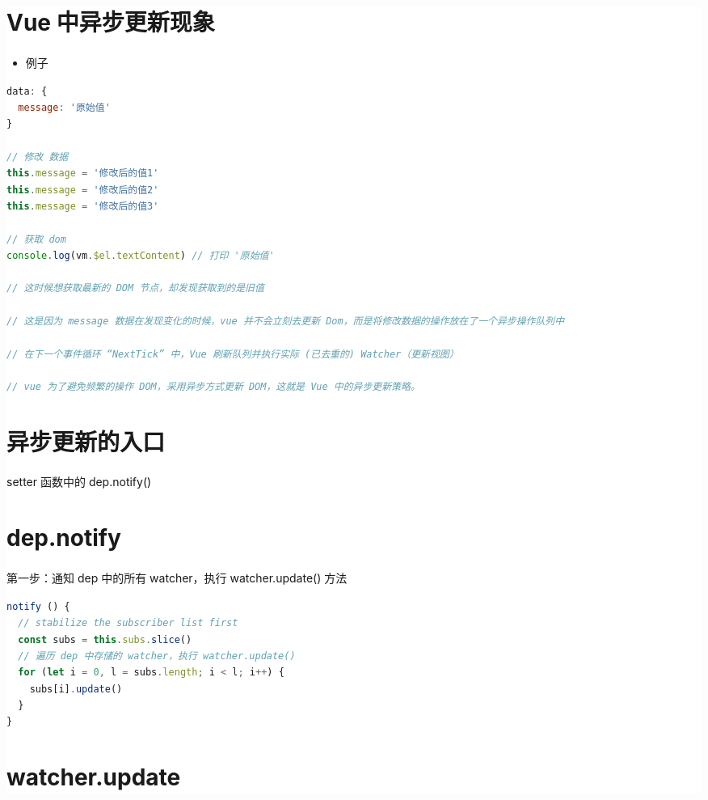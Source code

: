 # Vue 中异步更新现象

- 例子

```js
data: {
  message: '原始值'
}

// 修改 数据
this.message = '修改后的值1'
this.message = '修改后的值2'
this.message = '修改后的值3'

// 获取 dom
console.log(vm.$el.textContent) // 打印 '原始值'

// 这时候想获取最新的 DOM 节点，却发现获取到的是旧值

// 这是因为 message 数据在发现变化的时候，vue 并不会立刻去更新 Dom，而是将修改数据的操作放在了一个异步操作队列中

// 在下一个事件循环 “NextTick” 中，Vue 刷新队列并执行实际 (已去重的) Watcher（更新视图）

// vue 为了避免频繁的操作 DOM，采用异步方式更新 DOM，这就是 Vue 中的异步更新策略。
```



# 异步更新的入口

setter 函数中的 dep.notify()



# dep.notify

第一步：通知 dep 中的所有 watcher，执行 watcher.update() 方法

```js
notify () {
  // stabilize the subscriber list first
  const subs = this.subs.slice()
  // 遍历 dep 中存储的 watcher，执行 watcher.update()
  for (let i = 0, l = subs.length; i < l; i++) {
    subs[i].update()
  }
}

```

# watcher.update
